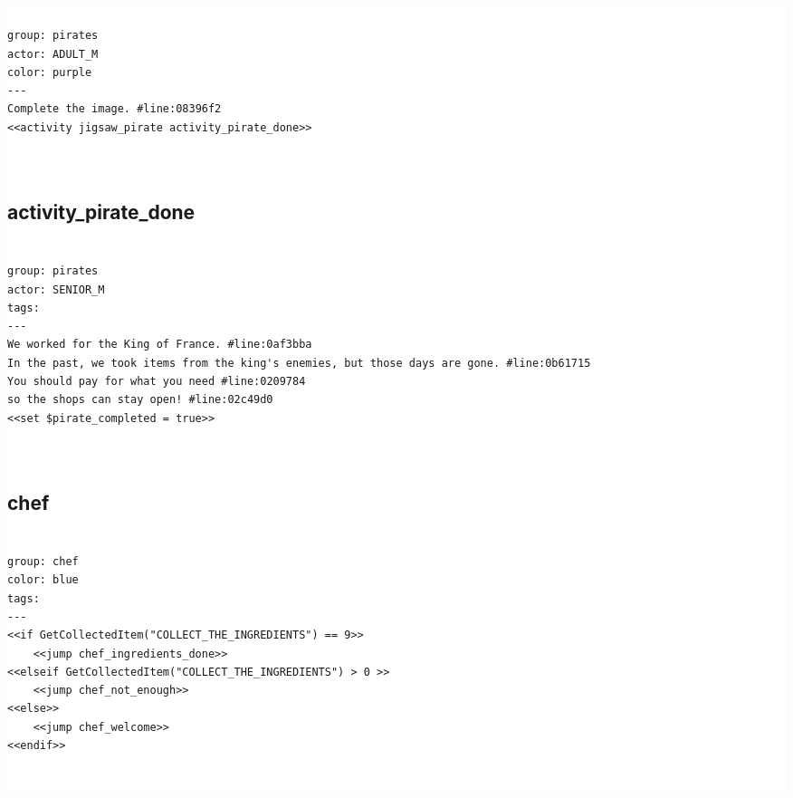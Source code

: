 <div class="yarn-node" data-title="pirate_activity">
<pre class="yarn-code" style="--node-color:purple"><code>
<span class="yarn-header-dim">group: pirates</span>
<span class="yarn-header-dim">actor: ADULT_M</span>
<span class="yarn-header-dim">color: purple</span>
<span class="yarn-header-dim">---</span>
<span class="yarn-line">Complete the image.</span> <span class="yarn-meta">#line:08396f2 </span>
<span class="yarn-cmd">&lt;&lt;activity jigsaw_pirate activity_pirate_done&gt;&gt;</span>

</code>
</pre>
</div>

<a id="ys-node-activity-pirate-done"></a>

## activity_pirate_done

<div class="yarn-node" data-title="activity_pirate_done">
<pre class="yarn-code"><code>
<span class="yarn-header-dim">group: pirates</span>
<span class="yarn-header-dim">actor: SENIOR_M</span>
<span class="yarn-header-dim">tags: </span>
<span class="yarn-header-dim">---</span>
<span class="yarn-line">We worked for the King of France.</span> <span class="yarn-meta">#line:0af3bba </span>
<span class="yarn-line">In the past, we took items from the king's enemies, but those days are gone.</span> <span class="yarn-meta">#line:0b61715 </span>
<span class="yarn-line">You should pay for what you need</span> <span class="yarn-meta">#line:0209784 </span>
<span class="yarn-line">so the shops can stay open!</span> <span class="yarn-meta">#line:02c49d0 </span>
<span class="yarn-cmd">&lt;&lt;set $pirate_completed = true&gt;&gt;</span>

</code>
</pre>
</div>

<a id="ys-node-chef"></a>

## chef

<div class="yarn-node" data-title="chef">
<pre class="yarn-code" style="--node-color:blue"><code>
<span class="yarn-header-dim">group: chef</span>
<span class="yarn-header-dim">color: blue</span>
<span class="yarn-header-dim">tags: </span>
<span class="yarn-header-dim">---</span>
<span class="yarn-cmd">&lt;&lt;if GetCollectedItem("COLLECT_THE_INGREDIENTS") == 9&gt;&gt;</span>
    <span class="yarn-cmd">&lt;&lt;jump chef_ingredients_done&gt;&gt;</span>
&lt;&lt;elseif GetCollectedItem("COLLECT_THE_INGREDIENTS") &gt; 0 &gt;&gt;
    <span class="yarn-cmd">&lt;&lt;jump chef_not_enough&gt;&gt;</span>
<span class="yarn-cmd">&lt;&lt;else&gt;&gt;</span>
    <span class="yarn-cmd">&lt;&lt;jump chef_welcome&gt;&gt;</span>
<span class="yarn-cmd">&lt;&lt;endif&gt;&gt;</span>
